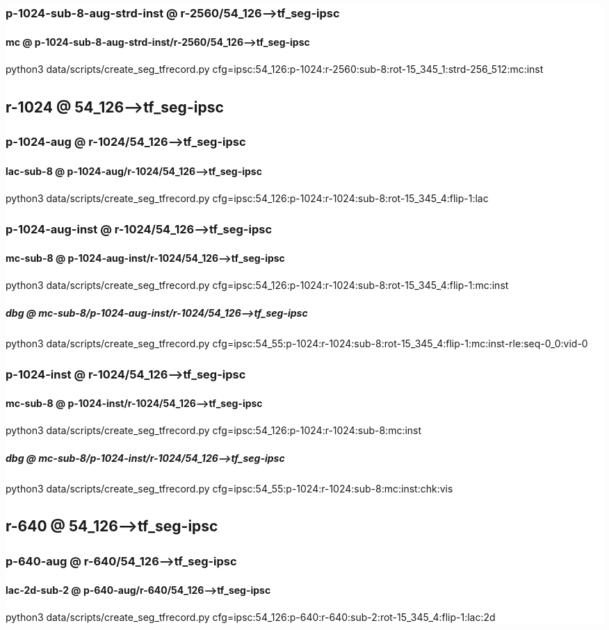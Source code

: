 <a id="p_1024_sub_8_aug_strd_inst___r_2560_54_12_6_"></a>
### p-1024-sub-8-aug-strd-inst       @ r-2560/54_126-->tf_seg-ipsc
<a id="mc___p_1024_sub_8_aug_strd_inst_r_2560_54_126_"></a>
#### mc       @ p-1024-sub-8-aug-strd-inst/r-2560/54_126-->tf_seg-ipsc
python3 data/scripts/create_seg_tfrecord.py cfg=ipsc:54_126:p-1024:r-2560:sub-8:rot-15_345_1:strd-256_512:mc:inst


<a id="r_1024___54_126_"></a>
## r-1024       @ 54_126-->tf_seg-ipsc
<a id="p_1024_aug___r_1024_54_12_6_"></a>
### p-1024-aug       @ r-1024/54_126-->tf_seg-ipsc
<a id="lac_sub_8___p_1024_aug_r_1024_54_126_"></a>
#### lac-sub-8       @ p-1024-aug/r-1024/54_126-->tf_seg-ipsc
python3 data/scripts/create_seg_tfrecord.py cfg=ipsc:54_126:p-1024:r-1024:sub-8:rot-15_345_4:flip-1:lac

<a id="p_1024_aug_inst___r_1024_54_12_6_"></a>
### p-1024-aug-inst       @ r-1024/54_126-->tf_seg-ipsc
<a id="mc_sub_8___p_1024_aug_inst_r_1024_54_12_6_"></a>
#### mc-sub-8       @ p-1024-aug-inst/r-1024/54_126-->tf_seg-ipsc
python3 data/scripts/create_seg_tfrecord.py cfg=ipsc:54_126:p-1024:r-1024:sub-8:rot-15_345_4:flip-1:mc:inst
<a id="dbg___mc_sub_8_p_1024_aug_inst_r_1024_54_126_"></a>
##### dbg       @ mc-sub-8/p-1024-aug-inst/r-1024/54_126-->tf_seg-ipsc
python3 data/scripts/create_seg_tfrecord.py cfg=ipsc:54_55:p-1024:r-1024:sub-8:rot-15_345_4:flip-1:mc:inst-rle:seq-0_0:vid-0

<a id="p_1024_inst___r_1024_54_12_6_"></a>
### p-1024-inst       @ r-1024/54_126-->tf_seg-ipsc
<a id="mc_sub_8___p_1024_inst_r_1024_54_12_6_"></a>
#### mc-sub-8       @ p-1024-inst/r-1024/54_126-->tf_seg-ipsc
python3 data/scripts/create_seg_tfrecord.py cfg=ipsc:54_126:p-1024:r-1024:sub-8:mc:inst
<a id="dbg___mc_sub_8_p_1024_inst_r_1024_54_126_"></a>
##### dbg       @ mc-sub-8/p-1024-inst/r-1024/54_126-->tf_seg-ipsc
python3 data/scripts/create_seg_tfrecord.py cfg=ipsc:54_55:p-1024:r-1024:sub-8:mc:inst:chk:vis

<a id="r_640___54_126_"></a>
## r-640       @ 54_126-->tf_seg-ipsc
<a id="p_640_aug___r_640_54_126_"></a>
### p-640-aug       @ r-640/54_126-->tf_seg-ipsc
<a id="lac_2d_sub_2___p_640_aug_r_640_54_126_"></a>
#### lac-2d-sub-2       @ p-640-aug/r-640/54_126-->tf_seg-ipsc
python3 data/scripts/create_seg_tfrecord.py cfg=ipsc:54_126:p-640:r-640:sub-2:rot-15_345_4:flip-1:lac:2d
